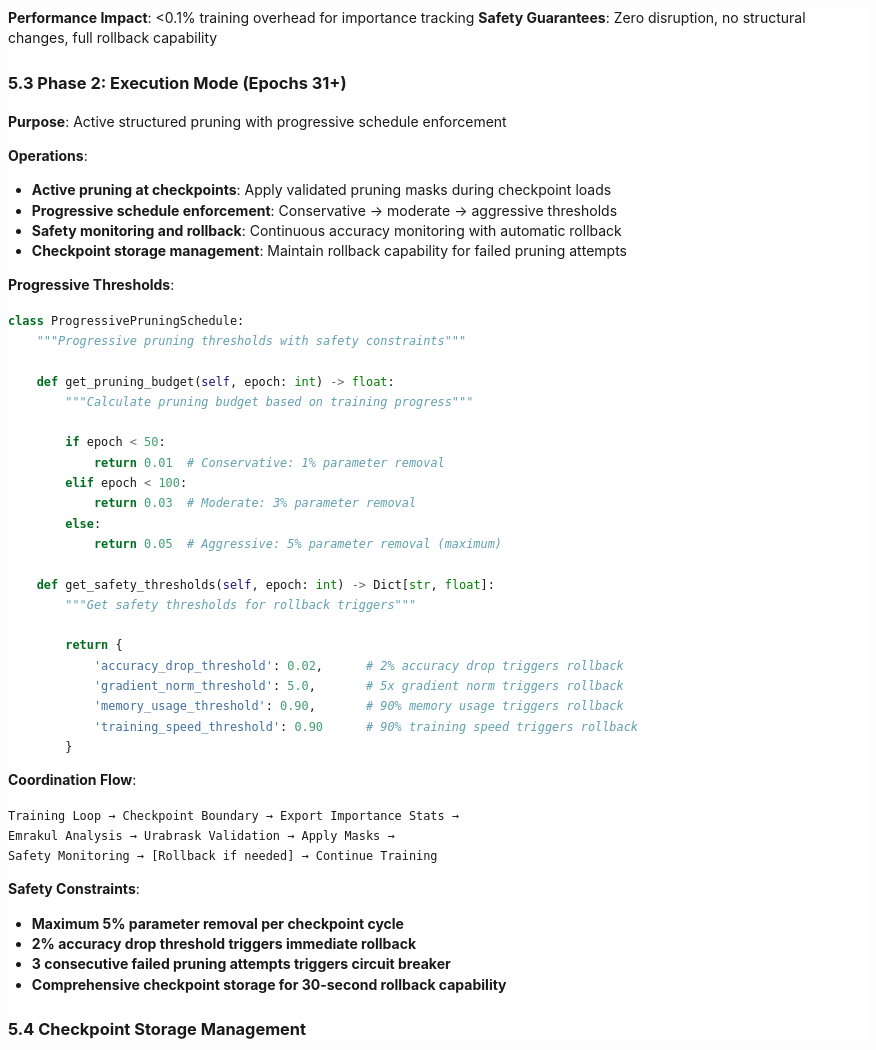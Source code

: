 **Performance Impact**: <0.1% training overhead for importance tracking
**Safety Guarantees**: Zero disruption, no structural changes, full rollback capability

### 5.3 Phase 2: Execution Mode (Epochs 31+)

**Purpose**: Active structured pruning with progressive schedule enforcement

**Operations**:
- **Active pruning at checkpoints**: Apply validated pruning masks during checkpoint loads
- **Progressive schedule enforcement**: Conservative → moderate → aggressive thresholds
- **Safety monitoring and rollback**: Continuous accuracy monitoring with automatic rollback
- **Checkpoint storage management**: Maintain rollback capability for failed pruning attempts

**Progressive Thresholds**:
```python
class ProgressivePruningSchedule:
    """Progressive pruning thresholds with safety constraints"""

    def get_pruning_budget(self, epoch: int) -> float:
        """Calculate pruning budget based on training progress"""

        if epoch < 50:
            return 0.01  # Conservative: 1% parameter removal
        elif epoch < 100:
            return 0.03  # Moderate: 3% parameter removal
        else:
            return 0.05  # Aggressive: 5% parameter removal (maximum)

    def get_safety_thresholds(self, epoch: int) -> Dict[str, float]:
        """Get safety thresholds for rollback triggers"""

        return {
            'accuracy_drop_threshold': 0.02,      # 2% accuracy drop triggers rollback
            'gradient_norm_threshold': 5.0,       # 5x gradient norm triggers rollback
            'memory_usage_threshold': 0.90,       # 90% memory usage triggers rollback
            'training_speed_threshold': 0.90      # 90% training speed triggers rollback
        }
```

**Coordination Flow**:
```
Training Loop → Checkpoint Boundary → Export Importance Stats →
Emrakul Analysis → Urabrask Validation → Apply Masks →
Safety Monitoring → [Rollback if needed] → Continue Training
```

**Safety Constraints**:
- **Maximum 5% parameter removal per checkpoint cycle**
- **2% accuracy drop threshold triggers immediate rollback**
- **3 consecutive failed pruning attempts triggers circuit breaker**
- **Comprehensive checkpoint storage for 30-second rollback capability**

### 5.4 Checkpoint Storage Management
